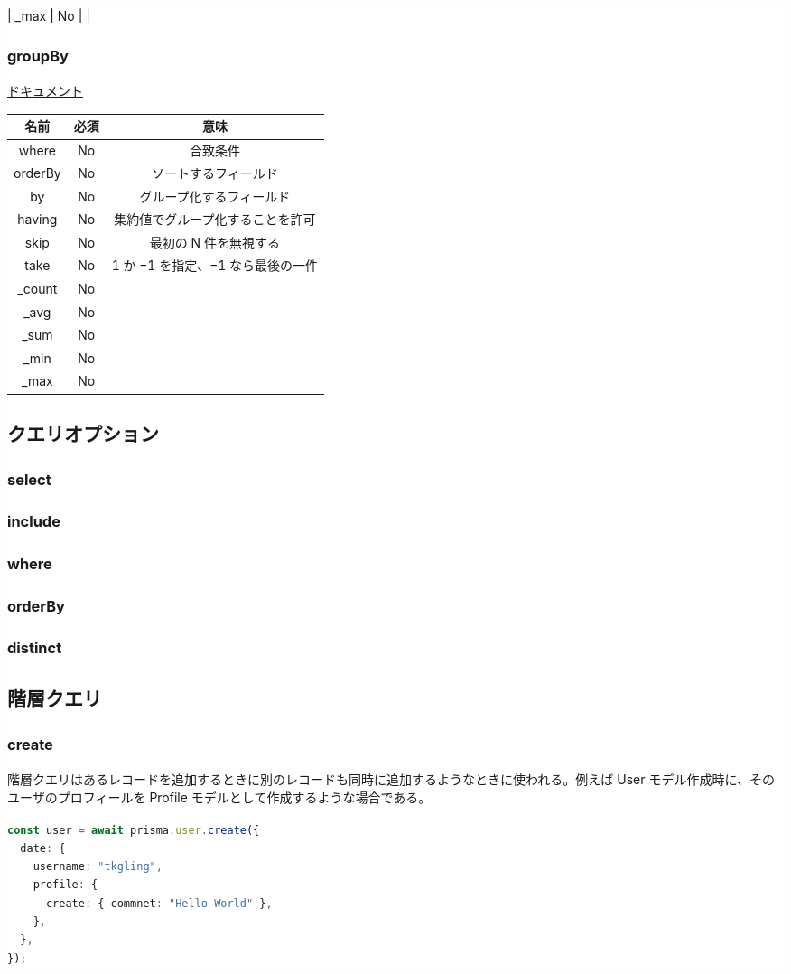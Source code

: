 |  \_max  |  No  |                                   |

### groupBy

[ドキュメント](https://www.prisma.io/docs/concepts/components/prisma-client/aggregation-grouping-summarizing#group-by)

|  名前   | 必須 |               意味                |
| :-----: | :--: | :-------------------------------: |
|  where  |  No  |             合致条件              |
| orderBy |  No  |       ソートするフィールド        |
|   by    |  No  |     グループ化するフィールド      |
| having  |  No  | 集約値でグループ化することを許可  |
|  skip   |  No  |       最初の N 件を無視する       |
|  take   |  No  | 1 か −1 を指定、−1 なら最後の一件 |
| \_count |  No  |                                   |
|  \_avg  |  No  |                                   |
|  \_sum  |  No  |                                   |
|  \_min  |  No  |                                   |
|  \_max  |  No  |                                   |

## クエリオプション

### select

### include

### where

### orderBy

### distinct

## 階層クエリ

### create

階層クエリはあるレコードを追加するときに別のレコードも同時に追加するようなときに使われる。例えば User モデル作成時に、そのユーザのプロフィールを Profile モデルとして作成するような場合である。

```ts
const user = await prisma.user.create({
  date: {
    username: "tkgling",
    profile: {
      create: { commnet: "Hello World" },
    },
  },
});
```
